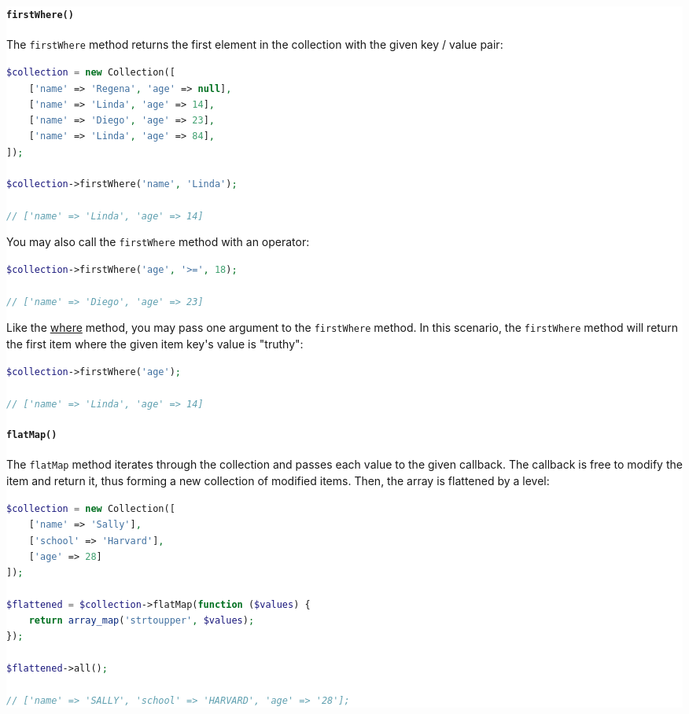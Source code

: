 <a name="method-first-where"></a>
#### `firstWhere()`

The `firstWhere` method returns the first element in the collection with the given key / value pair:

```php
$collection = new Collection([
    ['name' => 'Regena', 'age' => null],
    ['name' => 'Linda', 'age' => 14],
    ['name' => 'Diego', 'age' => 23],
    ['name' => 'Linda', 'age' => 84],
]);

$collection->firstWhere('name', 'Linda');

// ['name' => 'Linda', 'age' => 14]
```

You may also call the `firstWhere` method with an operator:

```php
$collection->firstWhere('age', '>=', 18);

// ['name' => 'Diego', 'age' => 23]
```

Like the [where](#method-where) method, you may pass one argument to the `firstWhere` method. In this scenario, the `firstWhere` method will return the first item where the given item key's value is "truthy":

```php
$collection->firstWhere('age');

// ['name' => 'Linda', 'age' => 14]
```

<a name="method-flatmap"></a>
#### `flatMap()`

The `flatMap` method iterates through the collection and passes each value to the given callback. The callback is free to modify the item and return it, thus forming a new collection of modified items. Then, the array is flattened by a level:

```php
$collection = new Collection([
    ['name' => 'Sally'],
    ['school' => 'Harvard'],
    ['age' => 28]
]);

$flattened = $collection->flatMap(function ($values) {
    return array_map('strtoupper', $values);
});

$flattened->all();

// ['name' => 'SALLY', 'school' => 'HARVARD', 'age' => '28'];
```
